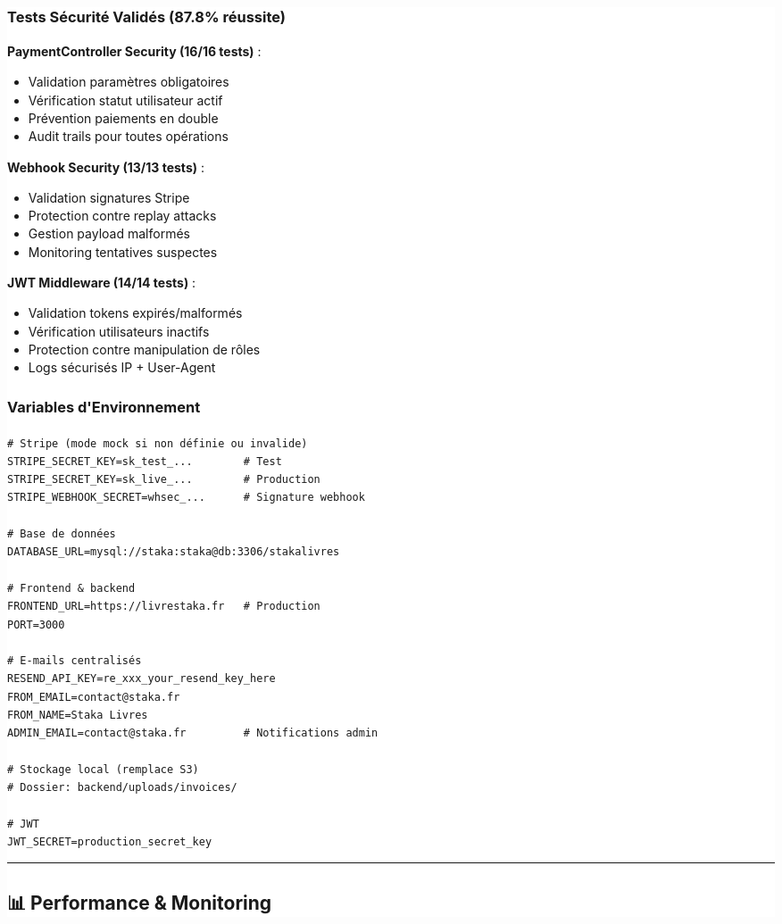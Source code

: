 ### Tests Sécurité Validés (87.8% réussite)

**PaymentController Security (16/16 tests)** :
- Validation paramètres obligatoires
- Vérification statut utilisateur actif
- Prévention paiements en double
- Audit trails pour toutes opérations

**Webhook Security (13/13 tests)** :
- Validation signatures Stripe
- Protection contre replay attacks
- Gestion payload malformés
- Monitoring tentatives suspectes

**JWT Middleware (14/14 tests)** :
- Validation tokens expirés/malformés
- Vérification utilisateurs inactifs
- Protection contre manipulation de rôles
- Logs sécurisés IP + User-Agent

### Variables d'Environnement

```env
# Stripe (mode mock si non définie ou invalide)
STRIPE_SECRET_KEY=sk_test_...        # Test
STRIPE_SECRET_KEY=sk_live_...        # Production  
STRIPE_WEBHOOK_SECRET=whsec_...      # Signature webhook

# Base de données
DATABASE_URL=mysql://staka:staka@db:3306/stakalivres

# Frontend & backend
FRONTEND_URL=https://livrestaka.fr   # Production
PORT=3000

# E-mails centralisés
RESEND_API_KEY=re_xxx_your_resend_key_here
FROM_EMAIL=contact@staka.fr
FROM_NAME=Staka Livres
ADMIN_EMAIL=contact@staka.fr         # Notifications admin

# Stockage local (remplace S3)
# Dossier: backend/uploads/invoices/

# JWT
JWT_SECRET=production_secret_key
```

---

## 📊 Performance & Monitoring
